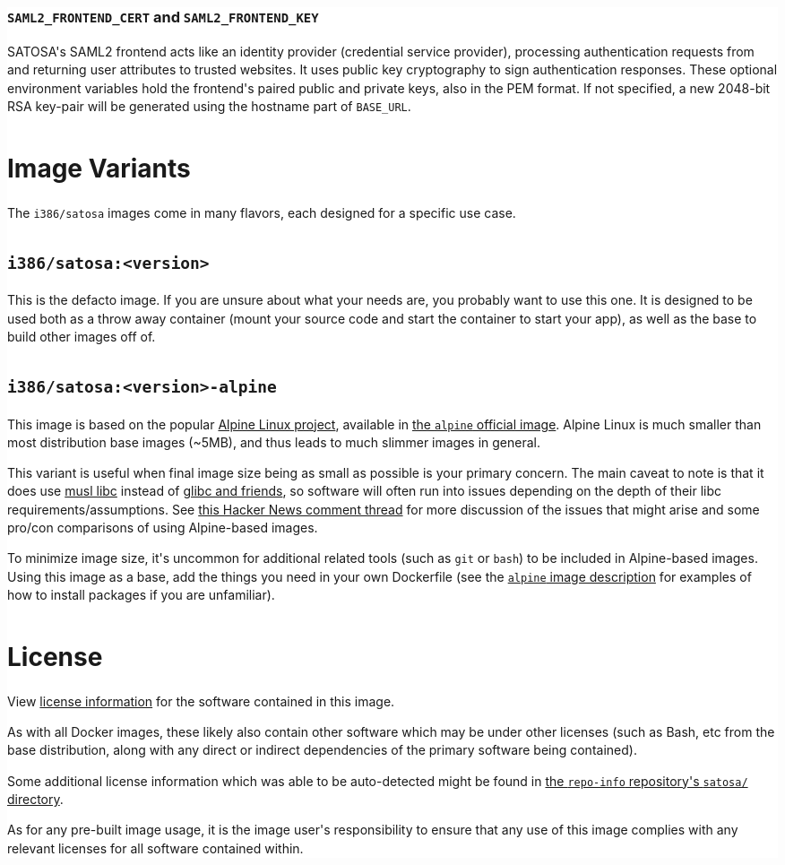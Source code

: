 ### `SAML2_FRONTEND_CERT` and `SAML2_FRONTEND_KEY`

SATOSA's SAML2 frontend acts like an identity provider (credential service provider), processing authentication requests from and returning user attributes to trusted websites. It uses public key cryptography to sign authentication responses. These optional environment variables hold the frontend's paired public and private keys, also in the PEM format. If not specified, a new 2048-bit RSA key-pair will be generated using the hostname part of `BASE_URL`.

# Image Variants

The `i386/satosa` images come in many flavors, each designed for a specific use case.

## `i386/satosa:<version>`

This is the defacto image. If you are unsure about what your needs are, you probably want to use this one. It is designed to be used both as a throw away container (mount your source code and start the container to start your app), as well as the base to build other images off of.

## `i386/satosa:<version>-alpine`

This image is based on the popular [Alpine Linux project](https://alpinelinux.org), available in [the `alpine` official image](https://hub.docker.com/_/alpine). Alpine Linux is much smaller than most distribution base images (~5MB), and thus leads to much slimmer images in general.

This variant is useful when final image size being as small as possible is your primary concern. The main caveat to note is that it does use [musl libc](https://musl.libc.org) instead of [glibc and friends](https://www.etalabs.net/compare_libcs.html), so software will often run into issues depending on the depth of their libc requirements/assumptions. See [this Hacker News comment thread](https://news.ycombinator.com/item?id=10782897) for more discussion of the issues that might arise and some pro/con comparisons of using Alpine-based images.

To minimize image size, it's uncommon for additional related tools (such as `git` or `bash`) to be included in Alpine-based images. Using this image as a base, add the things you need in your own Dockerfile (see the [`alpine` image description](https://hub.docker.com/_/alpine/) for examples of how to install packages if you are unfamiliar).

# License

View [license information](https://github.com/IdentityPython/SATOSA/blob/master/LICENSE) for the software contained in this image.

As with all Docker images, these likely also contain other software which may be under other licenses (such as Bash, etc from the base distribution, along with any direct or indirect dependencies of the primary software being contained).

Some additional license information which was able to be auto-detected might be found in [the `repo-info` repository's `satosa/` directory](https://github.com/docker-library/repo-info/tree/master/repos/satosa).

As for any pre-built image usage, it is the image user's responsibility to ensure that any use of this image complies with any relevant licenses for all software contained within.
